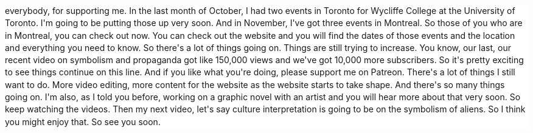 everybody, for supporting me. In the last month of October, I had two events in Toronto for Wycliffe College at the University of Toronto. I'm going to be putting those up very soon. And in November, I've got three events in Montreal. So those of you who are in Montreal, you can check out now. You can check out the website and you will find the dates of those events and the location and everything you need to know. So there's a lot of things going on. Things are still trying to increase. You know, our last, our recent video on symbolism and propaganda got like 150,000 views and we've got 10,000 more subscribers. So it's pretty exciting to see things continue on this line. And if you like what you're doing, please support me on Patreon. There's a lot of things I still want to do. More video editing, more content for the website as the website starts to take shape. And there's so many things going on. I'm also, as I told you before, working on a graphic novel with an artist and you will hear more about that very soon. So keep watching the videos. Then my next video, let's say culture interpretation is going to be on the symbolism of aliens. So I think you might enjoy that. So see you soon.
